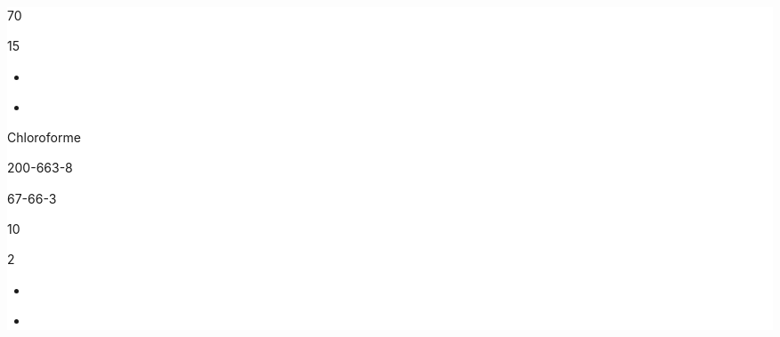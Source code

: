 70

</td>
      <td width="45">

15

</td>
      <td width="44">

</td>
      <td width="94">

-

</td>
      <td width="67">

-

</td>
    </tr>
    <tr>
      <td width="94" valign="top">

Chloroforme 

</td>
      <td width="73">

200-663-8

</td>
      <td width="67">

67-66-3

</td>
      <td width="54">

10

</td>
      <td width="58">

2

</td>
      <td width="46">

</td>
      <td width="52">

-

</td>
      <td width="45">

-

</td>
      <td width="44">
